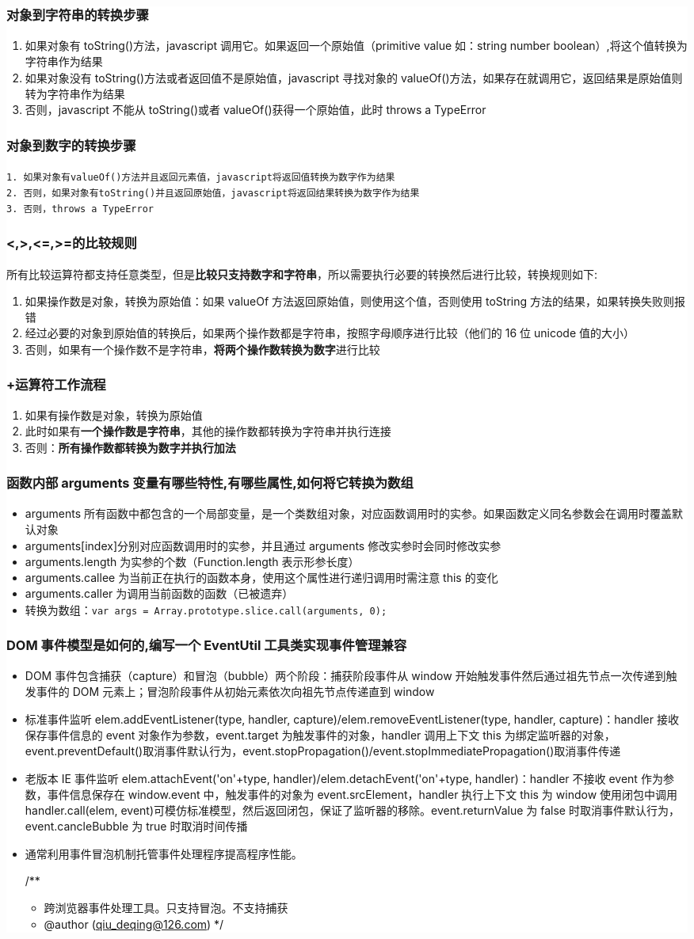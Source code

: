 ### 对象到字符串的转换步骤

1. 如果对象有 toString()方法，javascript 调用它。如果返回一个原始值（primitive value 如：string number boolean）,将这个值转换为字符串作为结果
2. 如果对象没有 toString()方法或者返回值不是原始值，javascript 寻找对象的 valueOf()方法，如果存在就调用它，返回结果是原始值则转为字符串作为结果
3. 否则，javascript 不能从 toString()或者 valueOf()获得一个原始值，此时 throws a TypeError

### 对象到数字的转换步骤

    1. 如果对象有valueOf()方法并且返回元素值，javascript将返回值转换为数字作为结果
    2. 否则，如果对象有toString()并且返回原始值，javascript将返回结果转换为数字作为结果
    3. 否则，throws a TypeError

### \<,\>,\<=,\>=的比较规则

所有比较运算符都支持任意类型，但是**比较只支持数字和字符串**，所以需要执行必要的转换然后进行比较，转换规则如下:

1. 如果操作数是对象，转换为原始值：如果 valueOf 方法返回原始值，则使用这个值，否则使用 toString 方法的结果，如果转换失败则报错
2. 经过必要的对象到原始值的转换后，如果两个操作数都是字符串，按照字母顺序进行比较（他们的 16 位 unicode 值的大小）
3. 否则，如果有一个操作数不是字符串，**将两个操作数转换为数字**进行比较

### +运算符工作流程

1. 如果有操作数是对象，转换为原始值
2. 此时如果有**一个操作数是字符串**，其他的操作数都转换为字符串并执行连接
3. 否则：**所有操作数都转换为数字并执行加法**

### 函数内部 arguments 变量有哪些特性,有哪些属性,如何将它转换为数组

* arguments 所有函数中都包含的一个局部变量，是一个类数组对象，对应函数调用时的实参。如果函数定义同名参数会在调用时覆盖默认对象
* arguments[index]分别对应函数调用时的实参，并且通过 arguments 修改实参时会同时修改实参
* arguments.length 为实参的个数（Function.length 表示形参长度）
* arguments.callee 为当前正在执行的函数本身，使用这个属性进行递归调用时需注意 this 的变化
* arguments.caller 为调用当前函数的函数（已被遗弃）
* 转换为数组：`var args = Array.prototype.slice.call(arguments, 0);`

### DOM 事件模型是如何的,编写一个 EventUtil 工具类实现事件管理兼容

* DOM 事件包含捕获（capture）和冒泡（bubble）两个阶段：捕获阶段事件从 window 开始触发事件然后通过祖先节点一次传递到触发事件的 DOM 元素上；冒泡阶段事件从初始元素依次向祖先节点传递直到 window
* 标准事件监听 elem.addEventListener(type, handler, capture)/elem.removeEventListener(type, handler, capture)：handler 接收保存事件信息的 event 对象作为参数，event.target 为触发事件的对象，handler 调用上下文 this 为绑定监听器的对象，event.preventDefault()取消事件默认行为，event.stopPropagation()/event.stopImmediatePropagation()取消事件传递
* 老版本 IE 事件监听 elem.attachEvent('on'+type, handler)/elem.detachEvent('on'+type, handler)：handler 不接收 event 作为参数，事件信息保存在 window.event 中，触发事件的对象为 event.srcElement，handler 执行上下文 this 为 window 使用闭包中调用 handler.call(elem, event)可模仿标准模型，然后返回闭包，保证了监听器的移除。event.returnValue 为 false 时取消事件默认行为，event.cancleBubble 为 true 时取消时间传播
* 通常利用事件冒泡机制托管事件处理程序提高程序性能。

    /**
     * 跨浏览器事件处理工具。只支持冒泡。不支持捕获
     * @author  (qiu_deqing@126.com)
     */
